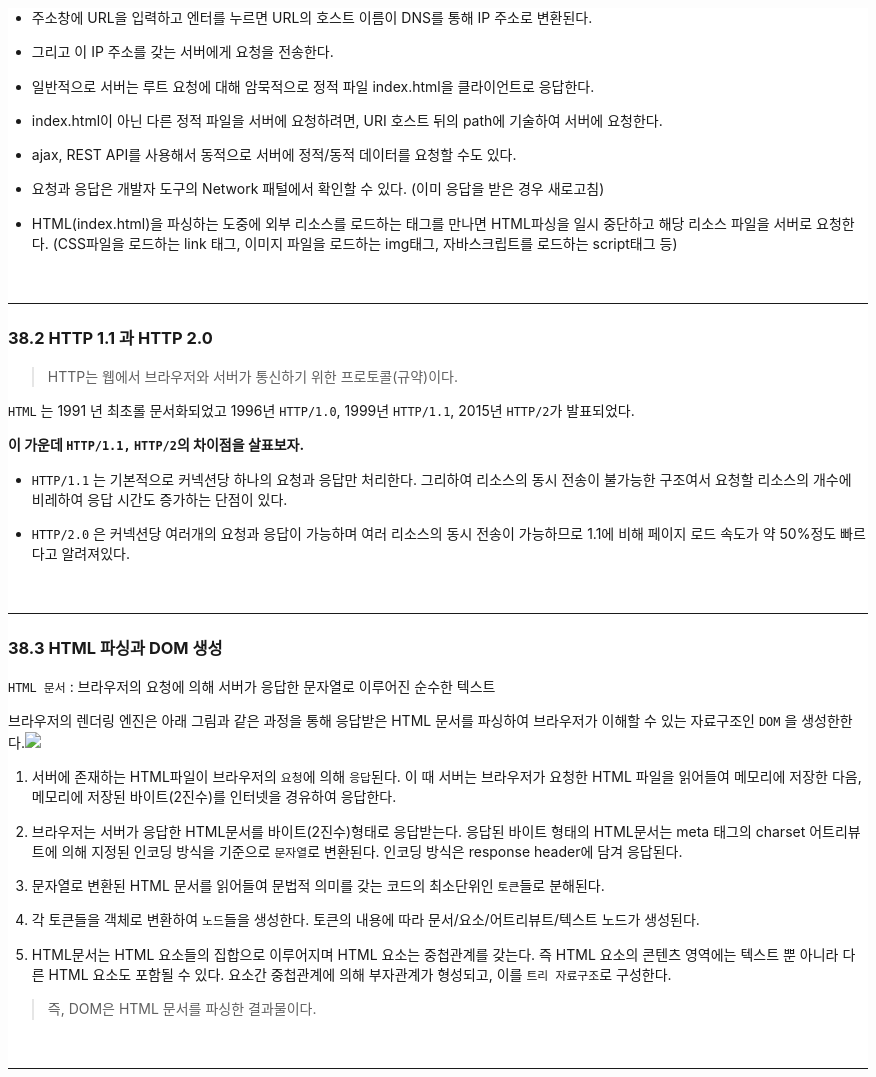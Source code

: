 - 주소창에 URL을 입력하고 엔터를 누르면 URL의 호스트 이름이 DNS를 통해 IP 주소로 변환된다.

- 그리고 이 IP 주소를 갖는 서버에게 요청을 전송한다.

- 일반적으로 서버는 루트 요청에 대해 암묵적으로 정적 파일 index.html을 클라이언트로 응답한다.

- index.html이 아닌 다른 정적 파일을 서버에 요청하려면, URI 호스트 뒤의 path에 기술하여 서버에 요청한다.

- ajax, REST API를 사용해서 동적으로 서버에 정적/동적 데이터를 요청할 수도 있다.

- 요청과 응답은 개발자 도구의 Network 패털에서 확인할 수 있다. (이미 응답을 받은 경우 새로고침)

- HTML(index.html)을 파싱하는 도중에 외부 리소스를 로드하는 태그를 만나면 HTML파싱을 일시 중단하고 해당 리소스 파일을 서버로 요청한다. (CSS파일을 로드하는 link 태그, 이미지 파일을 로드하는 img태그, 자바스크립트를 로드하는 script태그 등)

<br>

---

### 38.2 HTTP 1.1 과 HTTP 2.0

> HTTP는 웹에서 브라우저와 서버가 통신하기 위한 프로토콜(규약)이다.

`HTML` 는 1991 년 최초롤 문서화되었고 1996년 `HTTP/1.0`, 1999년 `HTTP/1.1`, 2015년 `HTTP/2`가 발표되었다.

**이 가운데 `HTTP/1.1,` `HTTP/2`의 차이점을 살표보자.**

- `HTTP/1.1` 는 기본적으로 커넥션당 하나의 요청과 응답만 처리한다. 그리하여 리소스의 동시 전송이 불가능한 구조여서 요청할 리소스의 개수에 비레하여 응답 시간도 증가하는 단점이 있다.

- `HTTP/2.0` 은 커넥션당 여러개의 요청과 응답이 가능하며 여러 리소스의 동시 전송이 가능하므로 1.1에 비해 페이지 로드 속도가 약 50%정도 빠르다고 알려져있다.

<br>

---

### 38.3 HTML 파싱과 DOM 생성

`HTML 문서` : 브라우저의 요청에 의해 서버가 응답한 문자열로 이루어진 순수한 텍스트

브라우저의 렌더링 엔진은 아래 그림과 같은 과정을 통해 응답받은 HTML 문서를 파싱하여 브라우저가 이해할 수 있는 자료구조인 `DOM` 을 생성한한다.![](https://velog.velcdn.com/images/hjthgus777/post/f176395a-9390-43ef-80a3-f9a0d51fda2f/image.png)

1. 서버에 존재하는 HTML파일이 브라우저의 `요청`에 의해 `응답`된다. 이 때 서버는 브라우저가 요청한 HTML 파일을 읽어들여 메모리에 저장한 다음, 메모리에 저장된 바이트(2진수)를 인터넷을 경유하여 응답한다.

2. 브라우저는 서버가 응답한 HTML문서를 바이트(2진수)형태로 응답받는다. 응답된 바이트 형태의 HTML문서는 meta 태그의 charset 어트리뷰트에 의해 지정된 인코딩 방식을 기준으로 `문자열`로 변환된다. 인코딩 방식은 response header에 담겨 응답된다.

3. 문자열로 변환된 HTML 문서를 읽어들여 문법적 의미를 갖는 코드의 최소단위인 `토큰`들로 분해된다.

4. 각 토큰들을 객체로 변환하여 `노드`들을 생성한다. 토큰의 내용에 따라 문서/요소/어트리뷰트/텍스트 노드가 생성된다.

5. HTML문서는 HTML 요소들의 집합으로 이루어지며 HTML 요소는 중첩관계를 갖는다. 즉 HTML 요소의 콘텐츠 영역에는 텍스트 뿐 아니라 다른 HTML 요소도 포함될 수 있다. 요소간 중첩관계에 의해 부자관계가 형성되고, 이를 `트리 자료구조`로 구성한다.

> 즉, DOM은 HTML 문서를 파싱한 결과물이다.

<br>

---
